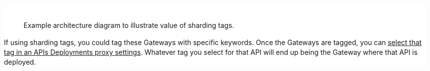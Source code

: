 <figure><img src="../../../.gitbook/assets/Example architecture.png" alt=""><figcaption><p>Example architecture diagram to illustrate value of sharding tags.</p></figcaption></figure>

If using sharding tags, you could tag these Gateways with specific keywords. Once the Gateways are tagged, you can [select that tag in an APIs Deployments proxy settings](configure-general-proxy-settings.md#configure-deployments). Whatever tag you select for that API will end up being the Gateway where that API is deployed.

